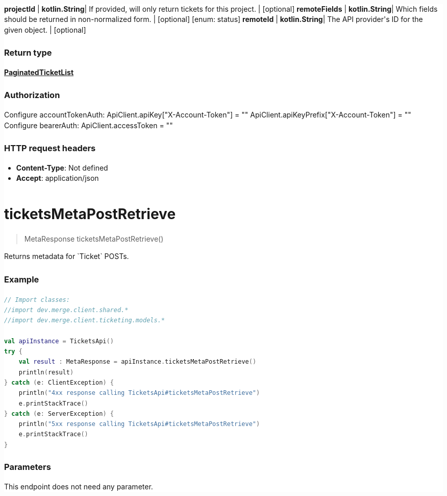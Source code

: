  **projectId** | **kotlin.String**| If provided, will only return tickets for this project. | [optional]
 **remoteFields** | **kotlin.String**| Which fields should be returned in non-normalized form. | [optional] [enum: status]
 **remoteId** | **kotlin.String**| The API provider&#39;s ID for the given object. | [optional]

### Return type

[**PaginatedTicketList**](PaginatedTicketList.md)

### Authorization


Configure accountTokenAuth:
    ApiClient.apiKey["X-Account-Token"] = ""
    ApiClient.apiKeyPrefix["X-Account-Token"] = ""
Configure bearerAuth:
    ApiClient.accessToken = ""

### HTTP request headers

 - **Content-Type**: Not defined
 - **Accept**: application/json

<a name="ticketsMetaPostRetrieve"></a>
# **ticketsMetaPostRetrieve**
> MetaResponse ticketsMetaPostRetrieve()



Returns metadata for &#x60;Ticket&#x60; POSTs.

### Example
```kotlin
// Import classes:
//import dev.merge.client.shared.*
//import dev.merge.client.ticketing.models.*

val apiInstance = TicketsApi()
try {
    val result : MetaResponse = apiInstance.ticketsMetaPostRetrieve()
    println(result)
} catch (e: ClientException) {
    println("4xx response calling TicketsApi#ticketsMetaPostRetrieve")
    e.printStackTrace()
} catch (e: ServerException) {
    println("5xx response calling TicketsApi#ticketsMetaPostRetrieve")
    e.printStackTrace()
}
```

### Parameters
This endpoint does not need any parameter.
